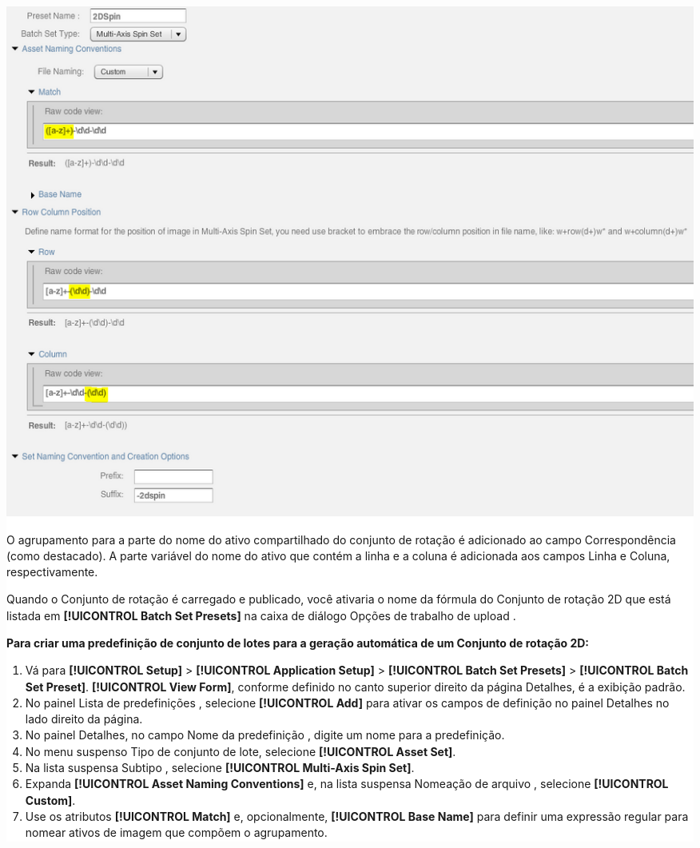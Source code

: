![Imagem da receita do conjunto de lotes](assets/se_batch_set_recipe.png)

O agrupamento para a parte do nome do ativo compartilhado do conjunto de rotação é adicionado ao campo Correspondência (como destacado). A parte variável do nome do ativo que contém a linha e a coluna é adicionada aos campos Linha e Coluna, respectivamente.

Quando o Conjunto de rotação é carregado e publicado, você ativaria o nome da fórmula do Conjunto de rotação 2D que está listada em **[!UICONTROL Batch Set Presets]** na caixa de diálogo Opções de trabalho de upload .

**Para criar uma predefinição de conjunto de lotes para a geração automática de um Conjunto de rotação 2D:**

1. Vá para **[!UICONTROL Setup]** > **[!UICONTROL Application Setup]** > **[!UICONTROL Batch Set Presets]** > **[!UICONTROL Batch Set Preset]**. **[!UICONTROL View Form]**, conforme definido no canto superior direito da página Detalhes, é a exibição padrão.
1. No painel Lista de predefinições , selecione **[!UICONTROL Add]** para ativar os campos de definição no painel Detalhes no lado direito da página.
1. No painel Detalhes, no campo Nome da predefinição , digite um nome para a predefinição.
1. No menu suspenso Tipo de conjunto de lote, selecione **[!UICONTROL Asset Set]**.
1. Na lista suspensa Subtipo , selecione **[!UICONTROL Multi-Axis Spin Set]**.
1. Expanda **[!UICONTROL Asset Naming Conventions]** e, na lista suspensa Nomeação de arquivo , selecione **[!UICONTROL Custom]**.
1. Use os atributos **[!UICONTROL Match]** e, opcionalmente, **[!UICONTROL Base Name]** para definir uma expressão regular para nomear ativos de imagem que compõem o agrupamento.
